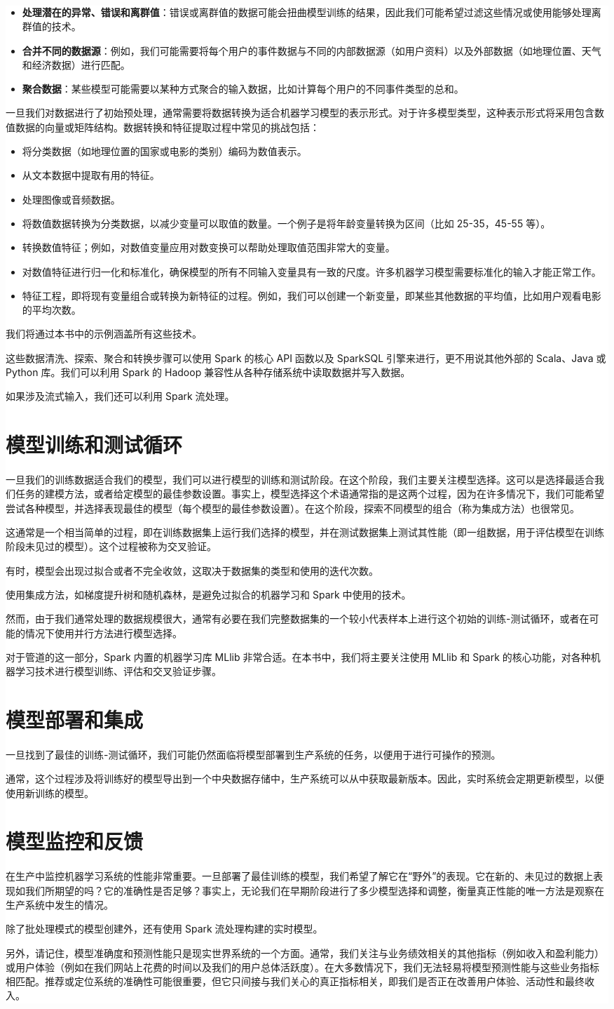 +   **处理潜在的异常、错误和离群值**：错误或离群值的数据可能会扭曲模型训练的结果，因此我们可能希望过滤这些情况或使用能够处理离群值的技术。

+   **合并不同的数据源**：例如，我们可能需要将每个用户的事件数据与不同的内部数据源（如用户资料）以及外部数据（如地理位置、天气和经济数据）进行匹配。

+   **聚合数据**：某些模型可能需要以某种方式聚合的输入数据，比如计算每个用户的不同事件类型的总和。

一旦我们对数据进行了初始预处理，通常需要将数据转换为适合机器学习模型的表示形式。对于许多模型类型，这种表示形式将采用包含数值数据的向量或矩阵结构。数据转换和特征提取过程中常见的挑战包括：

+   将分类数据（如地理位置的国家或电影的类别）编码为数值表示。

+   从文本数据中提取有用的特征。

+   处理图像或音频数据。

+   将数值数据转换为分类数据，以减少变量可以取值的数量。一个例子是将年龄变量转换为区间（比如 25-35，45-55 等）。

+   转换数值特征；例如，对数值变量应用对数变换可以帮助处理取值范围非常大的变量。

+   对数值特征进行归一化和标准化，确保模型的所有不同输入变量具有一致的尺度。许多机器学习模型需要标准化的输入才能正常工作。

+   特征工程，即将现有变量组合或转换为新特征的过程。例如，我们可以创建一个新变量，即某些其他数据的平均值，比如用户观看电影的平均次数。

我们将通过本书中的示例涵盖所有这些技术。

这些数据清洗、探索、聚合和转换步骤可以使用 Spark 的核心 API 函数以及 SparkSQL 引擎来进行，更不用说其他外部的 Scala、Java 或 Python 库。我们可以利用 Spark 的 Hadoop 兼容性从各种存储系统中读取数据并写入数据。

如果涉及流式输入，我们还可以利用 Spark 流处理。

# 模型训练和测试循环

一旦我们的训练数据适合我们的模型，我们可以进行模型的训练和测试阶段。在这个阶段，我们主要关注模型选择。这可以是选择最适合我们任务的建模方法，或者给定模型的最佳参数设置。事实上，模型选择这个术语通常指的是这两个过程，因为在许多情况下，我们可能希望尝试各种模型，并选择表现最佳的模型（每个模型的最佳参数设置）。在这个阶段，探索不同模型的组合（称为集成方法）也很常见。

这通常是一个相当简单的过程，即在训练数据集上运行我们选择的模型，并在测试数据集上测试其性能（即一组数据，用于评估模型在训练阶段未见过的模型）。这个过程被称为交叉验证。

有时，模型会出现过拟合或者不完全收敛，这取决于数据集的类型和使用的迭代次数。

使用集成方法，如梯度提升树和随机森林，是避免过拟合的机器学习和 Spark 中使用的技术。

然而，由于我们通常处理的数据规模很大，通常有必要在我们完整数据集的一个较小代表样本上进行这个初始的训练-测试循环，或者在可能的情况下使用并行方法进行模型选择。

对于管道的这一部分，Spark 内置的机器学习库 MLlib 非常合适。在本书中，我们将主要关注使用 MLlib 和 Spark 的核心功能，对各种机器学习技术进行模型训练、评估和交叉验证步骤。

# 模型部署和集成

一旦找到了最佳的训练-测试循环，我们可能仍然面临将模型部署到生产系统的任务，以便用于进行可操作的预测。

通常，这个过程涉及将训练好的模型导出到一个中央数据存储中，生产系统可以从中获取最新版本。因此，实时系统会定期更新模型，以便使用新训练的模型。

# 模型监控和反馈

在生产中监控机器学习系统的性能非常重要。一旦部署了最佳训练的模型，我们希望了解它在“野外”的表现。它在新的、未见过的数据上表现如我们所期望的吗？它的准确性是否足够？事实上，无论我们在早期阶段进行了多少模型选择和调整，衡量真正性能的唯一方法是观察在生产系统中发生的情况。

除了批处理模式的模型创建外，还有使用 Spark 流处理构建的实时模型。

另外，请记住，模型准确度和预测性能只是现实世界系统的一个方面。通常，我们关注与业务绩效相关的其他指标（例如收入和盈利能力）或用户体验（例如在我们网站上花费的时间以及我们的用户总体活跃度）。在大多数情况下，我们无法轻易将模型预测性能与这些业务指标相匹配。推荐或定位系统的准确性可能很重要，但它只间接与我们关心的真正指标相关，即我们是否正在改善用户体验、活动性和最终收入。
